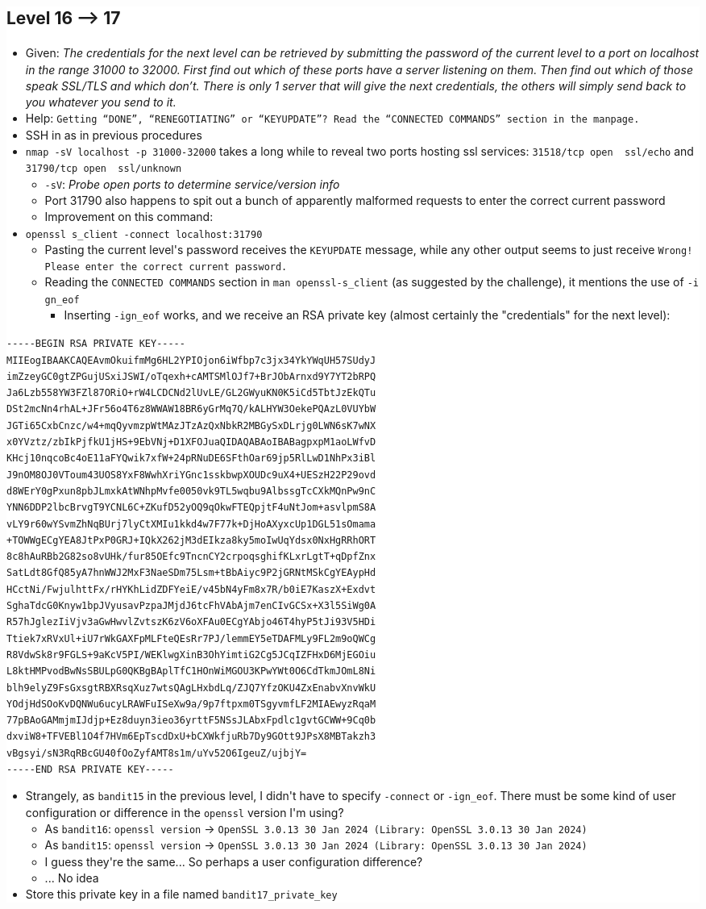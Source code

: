 ## Level 16 --> 17

- Given: *The credentials for the next level can be retrieved by submitting the password of the current level to a port on localhost in the range 31000 to 32000. First find out which of these ports have a server listening on them. Then find out which of those speak SSL/TLS and which don’t. There is only 1 server that will give the next credentials, the others will simply send back to you whatever you send to it.*
- Help: `Getting “DONE”, “RENEGOTIATING” or “KEYUPDATE”? Read the “CONNECTED COMMANDS” section in the manpage.`
- SSH in as in previous procedures
- `nmap -sV localhost -p 31000-32000` takes a long while to reveal two ports hosting ssl services: `31518/tcp open  ssl/echo` and `31790/tcp open  ssl/unknown`
  - `-sV`: *Probe open ports to determine service/version info*
  - Port 31790 also happens to spit out a bunch of apparently malformed requests to enter the correct current password
  - Improvement on this command:
- `openssl s_client -connect localhost:31790`
  - Pasting the current level's password receives the `KEYUPDATE` message, while any other output seems to just receive `Wrong! Please enter the correct current password.`
  - Reading the `CONNECTED COMMANDS` section in `man openssl-s_client` (as suggested by the challenge), it mentions the use of `-ign_eof`
    - Inserting `-ign_eof` works, and we receive an RSA private key (almost certainly the "credentials" for the next level):
```
-----BEGIN RSA PRIVATE KEY-----
MIIEogIBAAKCAQEAvmOkuifmMg6HL2YPIOjon6iWfbp7c3jx34YkYWqUH57SUdyJ
imZzeyGC0gtZPGujUSxiJSWI/oTqexh+cAMTSMlOJf7+BrJObArnxd9Y7YT2bRPQ
Ja6Lzb558YW3FZl87ORiO+rW4LCDCNd2lUvLE/GL2GWyuKN0K5iCd5TbtJzEkQTu
DSt2mcNn4rhAL+JFr56o4T6z8WWAW18BR6yGrMq7Q/kALHYW3OekePQAzL0VUYbW
JGTi65CxbCnzc/w4+mqQyvmzpWtMAzJTzAzQxNbkR2MBGySxDLrjg0LWN6sK7wNX
x0YVztz/zbIkPjfkU1jHS+9EbVNj+D1XFOJuaQIDAQABAoIBABagpxpM1aoLWfvD
KHcj10nqcoBc4oE11aFYQwik7xfW+24pRNuDE6SFthOar69jp5RlLwD1NhPx3iBl
J9nOM8OJ0VToum43UOS8YxF8WwhXriYGnc1sskbwpXOUDc9uX4+UESzH22P29ovd
d8WErY0gPxun8pbJLmxkAtWNhpMvfe0050vk9TL5wqbu9AlbssgTcCXkMQnPw9nC
YNN6DDP2lbcBrvgT9YCNL6C+ZKufD52yOQ9qOkwFTEQpjtF4uNtJom+asvlpmS8A
vLY9r60wYSvmZhNqBUrj7lyCtXMIu1kkd4w7F77k+DjHoAXyxcUp1DGL51sOmama
+TOWWgECgYEA8JtPxP0GRJ+IQkX262jM3dEIkza8ky5moIwUqYdsx0NxHgRRhORT
8c8hAuRBb2G82so8vUHk/fur85OEfc9TncnCY2crpoqsghifKLxrLgtT+qDpfZnx
SatLdt8GfQ85yA7hnWWJ2MxF3NaeSDm75Lsm+tBbAiyc9P2jGRNtMSkCgYEAypHd
HCctNi/FwjulhttFx/rHYKhLidZDFYeiE/v45bN4yFm8x7R/b0iE7KaszX+Exdvt
SghaTdcG0Knyw1bpJVyusavPzpaJMjdJ6tcFhVAbAjm7enCIvGCSx+X3l5SiWg0A
R57hJglezIiVjv3aGwHwvlZvtszK6zV6oXFAu0ECgYAbjo46T4hyP5tJi93V5HDi
Ttiek7xRVxUl+iU7rWkGAXFpMLFteQEsRr7PJ/lemmEY5eTDAFMLy9FL2m9oQWCg
R8VdwSk8r9FGLS+9aKcV5PI/WEKlwgXinB3OhYimtiG2Cg5JCqIZFHxD6MjEGOiu
L8ktHMPvodBwNsSBULpG0QKBgBAplTfC1HOnWiMGOU3KPwYWt0O6CdTkmJOmL8Ni
blh9elyZ9FsGxsgtRBXRsqXuz7wtsQAgLHxbdLq/ZJQ7YfzOKU4ZxEnabvXnvWkU
YOdjHdSOoKvDQNWu6ucyLRAWFuISeXw9a/9p7ftpxm0TSgyvmfLF2MIAEwyzRqaM
77pBAoGAMmjmIJdjp+Ez8duyn3ieo36yrttF5NSsJLAbxFpdlc1gvtGCWW+9Cq0b
dxviW8+TFVEBl1O4f7HVm6EpTscdDxU+bCXWkfjuRb7Dy9GOtt9JPsX8MBTakzh3
vBgsyi/sN3RqRBcGU40fOoZyfAMT8s1m/uYv52O6IgeuZ/ujbjY=
-----END RSA PRIVATE KEY-----
```
  - Strangely, as `bandit15` in the previous level, I didn't have to specify `-connect` or `-ign_eof`. There must be some kind of user configuration or difference in the `openssl` version I'm using?
    - As `bandit16`: `openssl version` -> `OpenSSL 3.0.13 30 Jan 2024 (Library: OpenSSL 3.0.13 30 Jan 2024)`
    - As `bandit15`: `openssl version` -> `OpenSSL 3.0.13 30 Jan 2024 (Library: OpenSSL 3.0.13 30 Jan 2024)`
    - I guess they're the same... So perhaps a user configuration difference?
    - ... No idea
  - Store this private key in a file named `bandit17_private_key`
